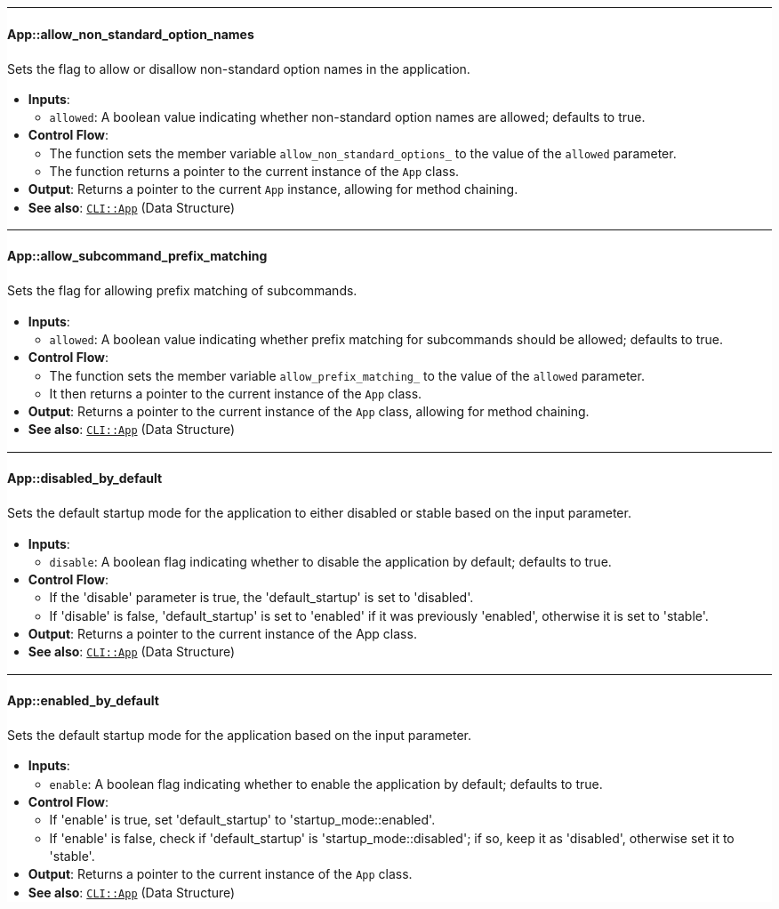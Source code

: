 
---
#### App::allow\_non\_standard\_option\_names
Sets the flag to allow or disallow non-standard option names in the application.
- **Inputs**:
    - `allowed`: A boolean value indicating whether non-standard option names are allowed; defaults to true.
- **Control Flow**:
    - The function sets the member variable `allow_non_standard_options_` to the value of the `allowed` parameter.
    - The function returns a pointer to the current instance of the `App` class.
- **Output**: Returns a pointer to the current `App` instance, allowing for method chaining.
- **See also**: [`CLI::App`](#app)  (Data Structure)


---
#### App::allow\_subcommand\_prefix\_matching
Sets the flag for allowing prefix matching of subcommands.
- **Inputs**:
    - `allowed`: A boolean value indicating whether prefix matching for subcommands should be allowed; defaults to true.
- **Control Flow**:
    - The function sets the member variable `allow_prefix_matching_` to the value of the `allowed` parameter.
    - It then returns a pointer to the current instance of the `App` class.
- **Output**: Returns a pointer to the current instance of the `App` class, allowing for method chaining.
- **See also**: [`CLI::App`](#app)  (Data Structure)


---
#### App::disabled\_by\_default
Sets the default startup mode for the application to either disabled or stable based on the input parameter.
- **Inputs**:
    - `disable`: A boolean flag indicating whether to disable the application by default; defaults to true.
- **Control Flow**:
    - If the 'disable' parameter is true, the 'default_startup' is set to 'disabled'.
    - If 'disable' is false, 'default_startup' is set to 'enabled' if it was previously 'enabled', otherwise it is set to 'stable'.
- **Output**: Returns a pointer to the current instance of the App class.
- **See also**: [`CLI::App`](#app)  (Data Structure)


---
#### App::enabled\_by\_default
Sets the default startup mode for the application based on the input parameter.
- **Inputs**:
    - `enable`: A boolean flag indicating whether to enable the application by default; defaults to true.
- **Control Flow**:
    - If 'enable' is true, set 'default_startup' to 'startup_mode::enabled'.
    - If 'enable' is false, check if 'default_startup' is 'startup_mode::disabled'; if so, keep it as 'disabled', otherwise set it to 'stable'.
- **Output**: Returns a pointer to the current instance of the `App` class.
- **See also**: [`CLI::App`](#app)  (Data Structure)
